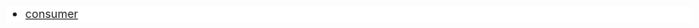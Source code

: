 * [consumer](https://app.flatironschool.saturnenterprise.io/dash/resources?workspacePath=notebooks%2Fworkspace%2Fflatiron-curriculum%2FPhase4%2Fdsc-classification-with-word-embeddings-codealong%2Findex.ipynb&apply=true&recipe=%7B%0A++%22name%22%3A+%22ds-course-phase4%22%2C%0A++%22image%22%3A+%7B%0A++++%22name%22%3A+%22flatiron-school%22%2C%0A++++%22version%22%3A+%222023.06.20%22%2C%0A++++%22owner%22%3A+%22production%22%0A++%7D%2C%0A++%22description%22%3A+%22%22%2C%0A++%22environment_variables%22%3A+%7B%22TF_CPP_MIN_LOG_LEVEL%22%3A+%223%22%7D%2C%0A++%22working_directory%22%3A+%22%2Fhome%2Fjovyan%2Fworkspace%22%2C%0A++%22start_script%22%3A+%22mkdir+-p+%2Fhome%2Fjovyan%2Fflatiron-curriculum-clone%5Cnmkdir+-p+%2Fhome%2Fjovyan%2Fworkspace%2Fflatiron-curriculum%5Cnaws+s3+sync+s3%3A%2F%2Fflatiron-curriculum%2FPhase4+%2Fhome%2Fjovyan%2Fflatiron-curriculum-clone%2FPhase4+--no-sign-request+--exact-timestamps%5Cncp+-rn+%2Fhome%2Fjovyan%2Fflatiron-curriculum-clone%2F%2A+%2Fhome%2Fjovyan%2Fworkspace%2Fflatiron-curriculum%2F%5Cn%22%2C%0A++%22git_repositories%22%3A+%5B%5D%2C%0A++%22secrets%22%3A+%5B%5D%2C%0A++%22jupyter_server%22%3A+%7B%0A++++%22instance_type%22%3A+%22large%22%2C%0A++++%22disk_space%22%3A+%2210Gi%22%2C%0A++++%22auto_shutoff%22%3A+%221+hour%22%2C%0A++++%22start_ssh%22%3A+false%2C%0A++++%22use_spot_instance%22%3A+false%2C%0A++++%22start_dind%22%3A+false%2C%0A++++%22self_destruct%22%3A+false%2C%0A++++%22status%22%3A+%22running%22%2C%0A++++%22expose_app_port%22%3A+true%0A++%7D%2C%0A++%22visibility%22%3A+%22owner%22%2C%0A++%22schema_version%22%3A+%222022.08.01%22%0A%7D%0A)
